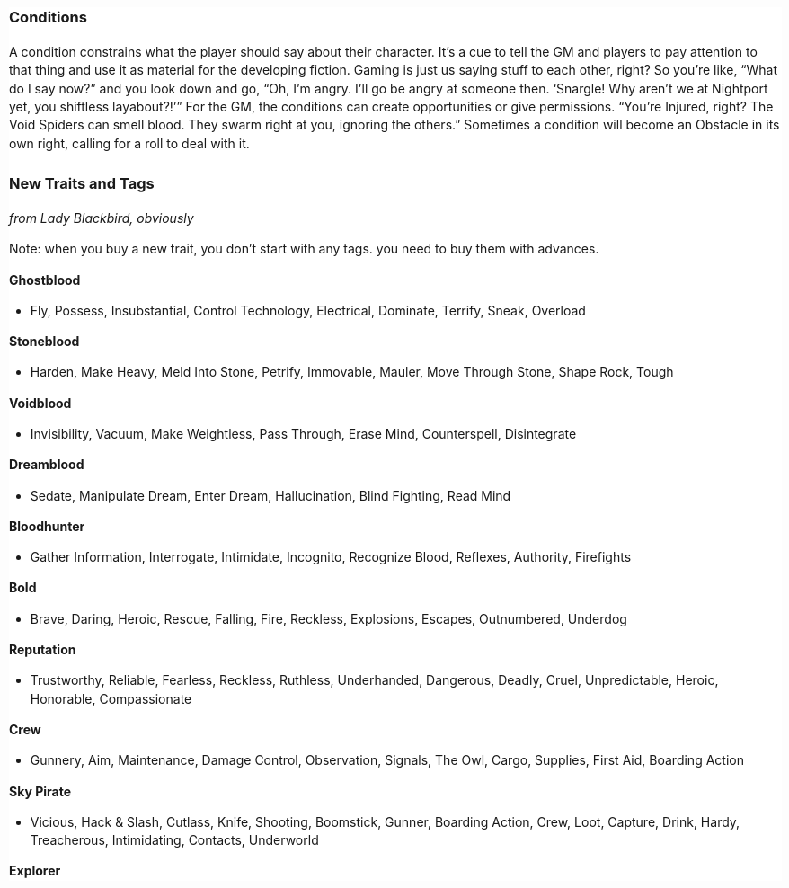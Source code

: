 ### Conditions

A condition constrains what the player should say about their character. It’s a cue to tell the GM and players to pay attention to that thing and use it as material for the developing fiction. Gaming is just us saying stuff to each other, right? So you’re like, “What do I say now?” and you look down and go, “Oh, I’m angry. I’ll go be angry at someone then. ‘Snargle! Why aren’t we at Nightport yet, you shiftless layabout?!’” For the GM, the conditions can create opportunities or give permissions. “You’re Injured, right? The Void Spiders can smell blood. They swarm right at you, ignoring the others.” Sometimes a condition will become an Obstacle in its own right, calling for a roll to deal with it.

### New Traits and Tags
*from Lady Blackbird, obviously*

Note: when you buy a new trait, you don’t start with any tags. you need to buy them with advances.

**Ghostblood**

- Fly, Possess, Insubstantial, Control Technology, Electrical, Dominate, Terrify, Sneak, Overload

**Stoneblood**

- Harden, Make Heavy, Meld Into Stone, Petrify, Immovable, Mauler, Move Through Stone, Shape Rock, Tough

**Voidblood**

- Invisibility, Vacuum, Make Weightless, Pass Through, Erase Mind, Counterspell, Disintegrate

**Dreamblood**

- Sedate, Manipulate Dream, Enter Dream, Hallucination, Blind Fighting, Read Mind

**Bloodhunter**

- Gather Information, Interrogate, Intimidate, Incognito, Recognize Blood, Reflexes, Authority, Firefights

**Bold**

- Brave, Daring, Heroic, Rescue, Falling, Fire, Reckless, Explosions, Escapes, Outnumbered, Underdog

**Reputation**

- Trustworthy, Reliable, Fearless, Reckless, Ruthless, Underhanded, Dangerous, Deadly, Cruel, Unpredictable, Heroic, Honorable, Compassionate

**Crew**

- Gunnery, Aim, Maintenance, Damage Control, Observation, Signals, The Owl, Cargo, Supplies, First Aid, Boarding  Action

**Sky Pirate**

- Vicious, Hack & Slash, Cutlass, Knife, Shooting, Boomstick, Gunner, Boarding Action, Crew, Loot, Capture, Drink, Hardy, Treacherous, Intimidating, Contacts, Underworld

**Explorer**
